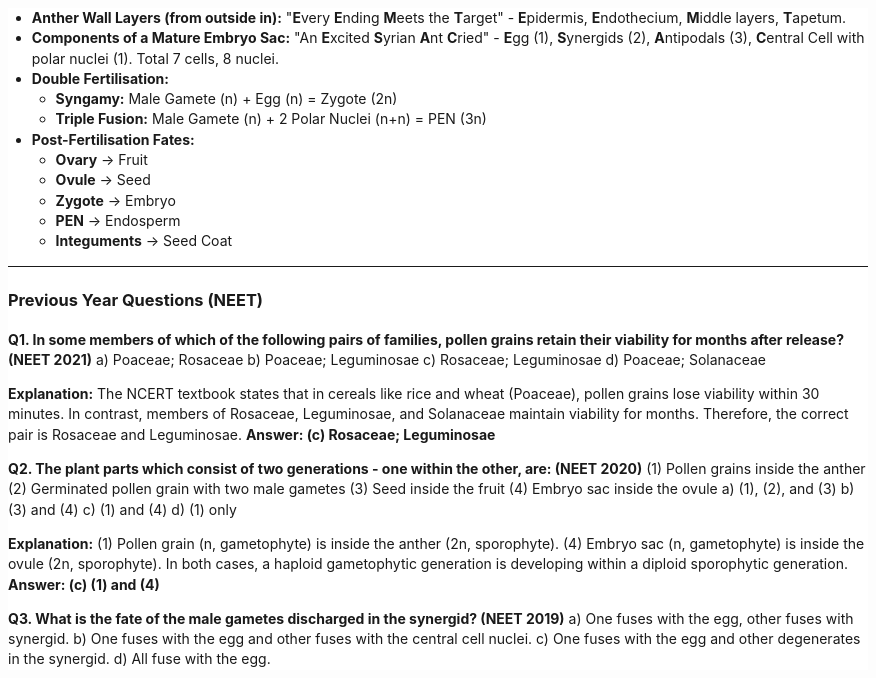 *   **Anther Wall Layers (from outside in):** "**E**very **E**nding **M**eets the **T**arget" - **E**pidermis, **E**ndothecium, **M**iddle layers, **T**apetum.
*   **Components of a Mature Embryo Sac:** "An **E**xcited **S**yrian **A**nt **C**ried" - **E**gg (1), **S**ynergids (2), **A**ntipodals (3), **C**entral Cell with polar nuclei (1). Total 7 cells, 8 nuclei.
*   **Double Fertilisation:**
    *   **Syngamy:** Male Gamete (n) + Egg (n) = Zygote (2n)
    *   **Triple Fusion:** Male Gamete (n) + 2 Polar Nuclei (n+n) = PEN (3n)
*   **Post-Fertilisation Fates:**
    *   **Ovary** → Fruit
    *   **Ovule** → Seed
    *   **Zygote** → Embryo
    *   **PEN** → Endosperm
    *   **Integuments** → Seed Coat

---

### Previous Year Questions (NEET)

**Q1. In some members of which of the following pairs of families, pollen grains retain their viability for months after release? (NEET 2021)**
a) Poaceae; Rosaceae
b) Poaceae; Leguminosae
c) Rosaceae; Leguminosae
d) Poaceae; Solanaceae

**Explanation:** The NCERT textbook states that in cereals like rice and wheat (Poaceae), pollen grains lose viability within 30 minutes. In contrast, members of Rosaceae, Leguminosae, and Solanaceae maintain viability for months. Therefore, the correct pair is Rosaceae and Leguminosae.
**Answer: (c) Rosaceae; Leguminosae**

**Q2. The plant parts which consist of two generations - one within the other, are: (NEET 2020)**
(1) Pollen grains inside the anther
(2) Germinated pollen grain with two male gametes
(3) Seed inside the fruit
(4) Embryo sac inside the ovule
a) (1), (2), and (3)
b) (3) and (4)
c) (1) and (4)
d) (1) only

**Explanation:**
(1) Pollen grain (n, gametophyte) is inside the anther (2n, sporophyte).
(4) Embryo sac (n, gametophyte) is inside the ovule (2n, sporophyte).
In both cases, a haploid gametophytic generation is developing within a diploid sporophytic generation.
**Answer: (c) (1) and (4)**

**Q3. What is the fate of the male gametes discharged in the synergid? (NEET 2019)**
a) One fuses with the egg, other fuses with synergid.
b) One fuses with the egg and other fuses with the central cell nuclei.
c) One fuses with the egg and other degenerates in the synergid.
d) All fuse with the egg.
